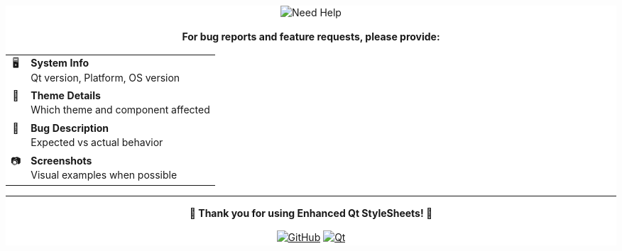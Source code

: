 <div align="center">

<img src="https://img.shields.io/badge/Need%20Help%3F-Create%20Issue-E91E63?style=for-the-badge&logo=github&logoColor=white" alt="Need Help"/>

**For bug reports and feature requests, please provide:**

</div>

<table>
<tr>
<td align="center">🖥️</td>
<td><strong>System Info</strong><br/>Qt version, Platform, OS version</td>
</tr>
<tr>
<td align="center">🎨</td>
<td><strong>Theme Details</strong><br/>Which theme and component affected</td>
</tr>
<tr>
<td align="center">🐛</td>
<td><strong>Bug Description</strong><br/>Expected vs actual behavior</td>
</tr>
<tr>
<td align="center">📷</td>
<td><strong>Screenshots</strong><br/>Visual examples when possible</td>
</tr>
</table>

---

<div align="center">

**🎉 Thank you for using Enhanced Qt StyleSheets! 🎉**

[![GitHub](https://img.shields.io/badge/GitHub-GTRONICK/QSS-181717?style=for-the-badge&logo=github&logoColor=white)]([https://github.com/GTRONICK/QSS](https://github.com/hammam999/Enhanced-Qt-StyleSheets-Collection))
[![Qt](https://img.shields.io/badge/Built%20for-Qt%20Framework-41CD52?style=for-the-badge&logo=qt&logoColor=white)](https://www.qt.io/)

</div>
